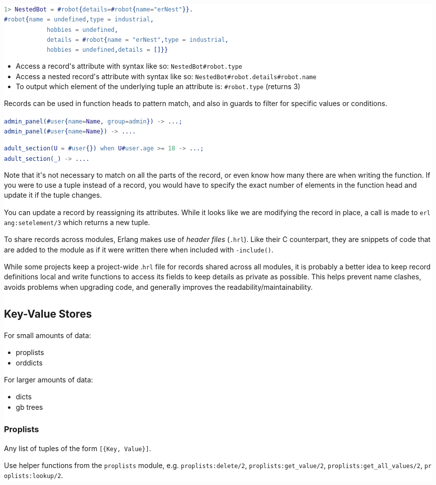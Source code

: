```erlang
1> NestedBot = #robot{details=#robot{name="erNest"}}.
#robot{name = undefined,type = industrial,
			hobbies = undefined,
			details = #robot{name = "erNest",type = industrial,
			hobbies = undefined,details = []}}
```

- Access a record's attribute with syntax like so: `NestedBot#robot.type`
- Access a nested record's attribute with syntax like so: `NestedBot#robot.details#robot.name`
- To output which element of the underlying tuple an attribute is: `#robot.type` (returns 3)

Records can be used in function heads to pattern match, and also in guards to filter for specific values or conditions.

```erlang
admin_panel(#user{name=Name, group=admin}) -> ...;
admin_panel(#user{name=Name}) -> ....
```

```erlang
adult_section(U = #user{}) when U#user.age >= 18 -> ...;
adult_section(_) -> ....
```

Note that it's not necessary to match on all the parts of the record, or even know how many there are when writing the function. If you were to use a tuple instead of a record, you would have to specify the exact number of elements in the function head and update it if the tuple changes.

You can update a record by reassigning its attributes. While it looks like we are modifying the record in place, a call is made to `erlang:setelement/3` which returns a new tuple.

To share records across modules, Erlang makes use of *header files* (`.hrl`). Like their C counterpart, they are snippets of code that are added to the module as if it were written there when included with `-include()`.

While some projects keep a project-wide .`hrl` file for records shared across all modules, it is probably a better idea to keep record definitions local and write functions to access its fields to keep details as private as possible. This helps prevent name clashes, avoids problems when upgrading code, and generally improves the readability/maintainability.

## Key-Value Stores

For small amounts of data:

- proplists
- orddicts

For larger amounts of data:

- dicts
- gb trees

### Proplists

Any list of tuples of the form `[{Key, Value}]`.

Use helper functions from the `proplists` module, e.g. `proplists:delete/2`, `proplists:get_value/2`, `proplists:get_all_values/2`, `proplists:lookup/2`.

